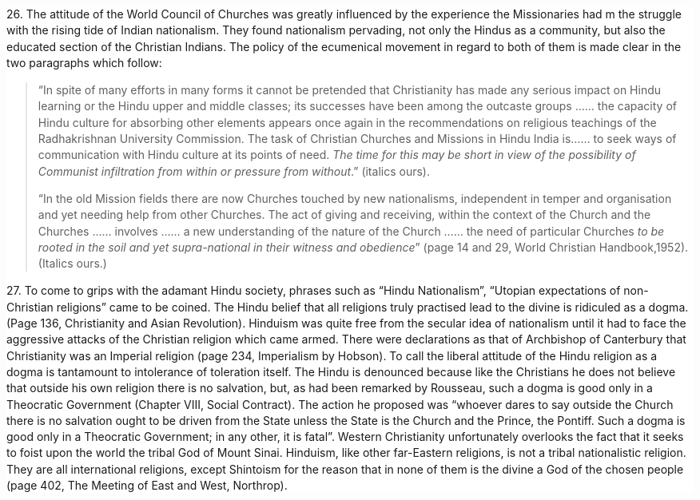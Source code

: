 26\. The attitude of the World Council of Churches was greatly
influenced by the experience the Missionaries had m the struggle with
the rising tide of Indian nationalism.  They found nationalism
pervading, not only the Hindus as a community, but also the educated
section of the Christian Indians.  The policy of the ecumenical movement
in regard to both of them is made clear in the two paragraphs which
follow:

> “In spite of many efforts in many forms it cannot be pretended that
> Christianity has made any serious impact on Hindu learning or the
> Hindu upper and middle classes; its successes have been among the
> outcaste groups …… the capacity of Hindu culture for absorbing other
> elements appears once again in the recommendations on religious
> teachings of the Radhakrishnan University Commission.  The task of
> Christian Churches and Missions in Hindu India is…… to seek ways of
> communication with Hindu culture at its points of need. *The time for
> this may be short in view of the possibility of Communist infiltration
> from within or pressure from without*.” (italics ours).
>
> “In the old Mission fields there are now Churches touched by new
> nationalisms, independent in temper and organisation and yet needing
> help from other Churches.  The act of giving and receiving, within the
> context of the Church and the Churches …… involves …… a new
> understanding of the nature of the Church …… the need of particular
> Churches *to be rooted in the soil and yet supra-national in their
> witness and obedience*” (page 14 and 29, World Christian
> Handbook,1952). (Italics ours.)

27\. To come to grips with the adamant Hindu society, phrases such as
“Hindu Nationalism”, “Utopian expectations of non-Christian religions”
came to be coined. The Hindu belief that all religions truly practised
lead to the divine is ridiculed as a dogma. (Page 136, Christianity and
Asian Revolution).  Hinduism was quite free from the secular idea of
nationalism until it had to face the aggressive attacks of the Christian
religion which came armed. There were declarations as that of Archbishop
of Canterbury that Christianity was an Imperial religion (page 234,
Imperialism by Hobson).  To call the liberal attitude of the Hindu
religion as a dogma is tantamount to intolerance of toleration itself. 
The Hindu is denounced because like the Christians he does not believe
that outside his own religion there is no salvation, but, as had been
remarked by Rousseau, such a dogma is good only in a Theocratic
Government (Chapter VIII, Social Contract).  The action he proposed was
“whoever dares to say outside the Church there is no salvation ought to
be driven from the State unless the State is the Church and the Prince,
the Pontiff.  Such a dogma is good only in a Theocratic Government; in
any other, it is fatal”.  Western Christianity unfortunately overlooks
the fact that it seeks to foist upon the world the tribal God of Mount
Sinai.  Hinduism, like other far-Eastern religions, is not a tribal
nationalistic religion.  They are all international religions, except
Shintoism for the reason that in none of them is the divine a God of the
chosen people (page 402, The Meeting of East and West, Northrop).
